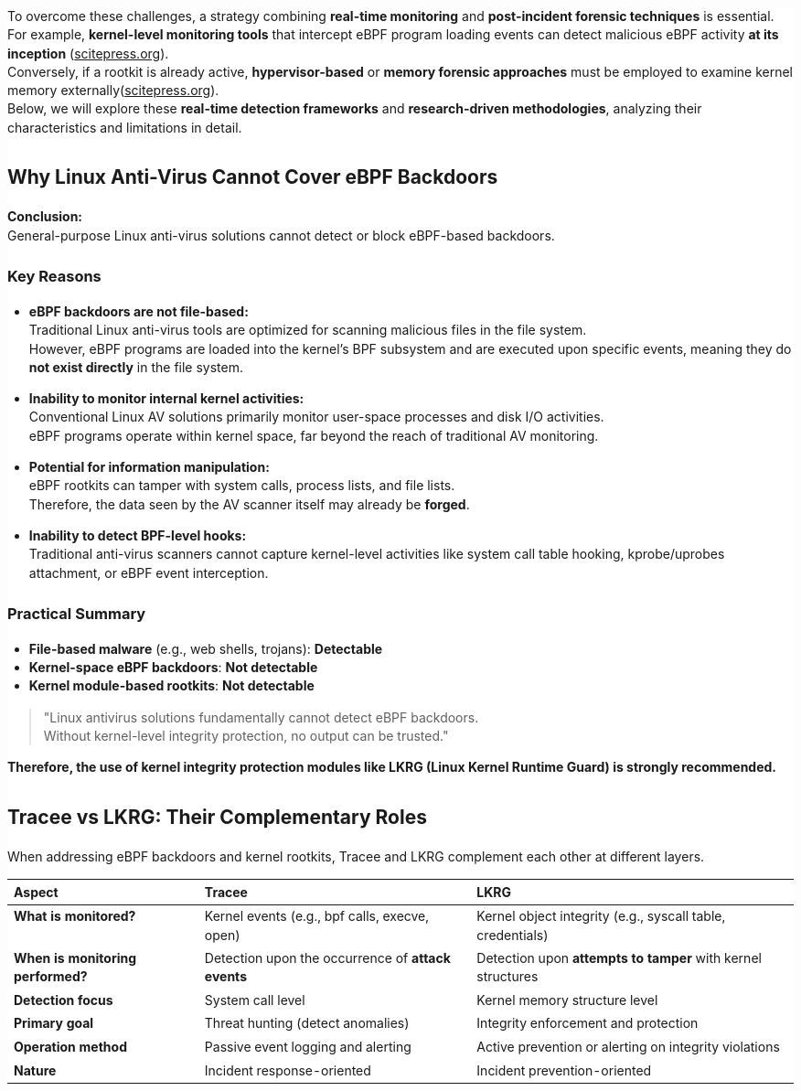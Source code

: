 To overcome these challenges, a strategy combining **real-time monitoring** and **post-incident forensic techniques** is essential.  
For example, **kernel-level monitoring tools** that intercept eBPF program loading events can detect malicious eBPF activity **at its inception**​ ([scitepress.org](https://www.scitepress.org/Papers/2024/124708/124708.pdf#:~:text=out%3A%20Tracee%20,event%20oc%02curs%20whenever%20an%20eBPF)).  
Conversely, if a rootkit is already active, **hypervisor-based** or **memory forensic approaches** must be employed to examine kernel memory externally​ ([scitepress.org](https://www.scitepress.org/Papers/2024/124708/124708.pdf#:~:text=While%20these%20two%20tools%20provide,is%20believed%20to%20be%20secure)).  
Below, we will explore these **real-time detection frameworks** and **research-driven methodologies**, analyzing their characteristics and limitations in detail.
## **Why Linux Anti-Virus Cannot Cover eBPF Backdoors**

**Conclusion:**  
General-purpose Linux anti-virus solutions cannot detect or block eBPF-based backdoors.

### **Key Reasons**

* **eBPF backdoors are not file-based:**  
  Traditional Linux anti-virus tools are optimized for scanning malicious files in the file system.  
  However, eBPF programs are loaded into the kernel’s BPF subsystem and are executed upon specific events, meaning they do **not exist directly** in the file system.
  
* **Inability to monitor internal kernel activities:**  
  Conventional Linux AV solutions primarily monitor user-space processes and disk I/O activities.  
  eBPF programs operate within kernel space, far beyond the reach of traditional AV monitoring.

* **Potential for information manipulation:**  
  eBPF rootkits can tamper with system calls, process lists, and file lists.  
  Therefore, the data seen by the AV scanner itself may already be **forged**.

* **Inability to detect BPF-level hooks:**  
  Traditional anti-virus scanners cannot capture kernel-level activities like system call table hooking, kprobe/uprobes attachment, or eBPF event interception.

### **Practical Summary**

* **File-based malware** (e.g., web shells, trojans): **Detectable**  
* **Kernel-space eBPF backdoors**: **Not detectable**  
* **Kernel module-based rootkits**: **Not detectable**

> "Linux antivirus solutions fundamentally cannot detect eBPF backdoors.  
> Without kernel-level integrity protection, no output can be trusted."

**Therefore, the use of kernel integrity protection modules like LKRG (Linux Kernel Runtime Guard) is strongly recommended.**
## **Tracee vs LKRG: Their Complementary Roles**

When addressing eBPF backdoors and kernel rootkits, Tracee and LKRG complement each other at different layers.

| Aspect | Tracee | LKRG |
| :----- | :----- | :--- |
| **What is monitored?** | Kernel events (e.g., bpf calls, execve, open) | Kernel object integrity (e.g., syscall table, credentials) |
| **When is monitoring performed?** | Detection upon the occurrence of **attack events** | Detection upon **attempts to tamper** with kernel structures |
| **Detection focus** | System call level | Kernel memory structure level |
| **Primary goal** | Threat hunting (detect anomalies) | Integrity enforcement and protection |
| **Operation method** | Passive event logging and alerting | Active prevention or alerting on integrity violations |
| **Nature** | Incident response-oriented | Incident prevention-oriented |
